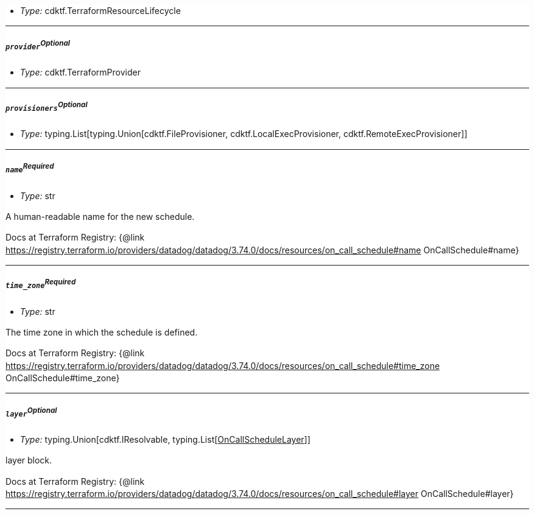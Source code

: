 - *Type:* cdktf.TerraformResourceLifecycle

---

##### `provider`<sup>Optional</sup> <a name="provider" id="@cdktf/provider-datadog.onCallSchedule.OnCallSchedule.Initializer.parameter.provider"></a>

- *Type:* cdktf.TerraformProvider

---

##### `provisioners`<sup>Optional</sup> <a name="provisioners" id="@cdktf/provider-datadog.onCallSchedule.OnCallSchedule.Initializer.parameter.provisioners"></a>

- *Type:* typing.List[typing.Union[cdktf.FileProvisioner, cdktf.LocalExecProvisioner, cdktf.RemoteExecProvisioner]]

---

##### `name`<sup>Required</sup> <a name="name" id="@cdktf/provider-datadog.onCallSchedule.OnCallSchedule.Initializer.parameter.name"></a>

- *Type:* str

A human-readable name for the new schedule.

Docs at Terraform Registry: {@link https://registry.terraform.io/providers/datadog/datadog/3.74.0/docs/resources/on_call_schedule#name OnCallSchedule#name}

---

##### `time_zone`<sup>Required</sup> <a name="time_zone" id="@cdktf/provider-datadog.onCallSchedule.OnCallSchedule.Initializer.parameter.timeZone"></a>

- *Type:* str

The time zone in which the schedule is defined.

Docs at Terraform Registry: {@link https://registry.terraform.io/providers/datadog/datadog/3.74.0/docs/resources/on_call_schedule#time_zone OnCallSchedule#time_zone}

---

##### `layer`<sup>Optional</sup> <a name="layer" id="@cdktf/provider-datadog.onCallSchedule.OnCallSchedule.Initializer.parameter.layer"></a>

- *Type:* typing.Union[cdktf.IResolvable, typing.List[<a href="#@cdktf/provider-datadog.onCallSchedule.OnCallScheduleLayer">OnCallScheduleLayer</a>]]

layer block.

Docs at Terraform Registry: {@link https://registry.terraform.io/providers/datadog/datadog/3.74.0/docs/resources/on_call_schedule#layer OnCallSchedule#layer}

---